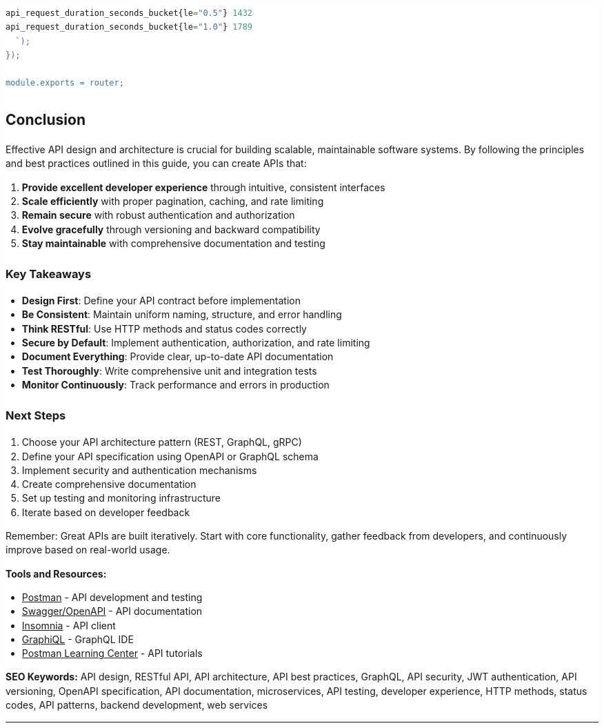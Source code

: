 ```javascript
api_request_duration_seconds_bucket{le="0.5"} 1432
api_request_duration_seconds_bucket{le="1.0"} 1789
  `);
});

module.exports = router;
```

## Conclusion

Effective API design and architecture is crucial for building scalable, maintainable software systems. By following the principles and best practices outlined in this guide, you can create APIs that:

1. **Provide excellent developer experience** through intuitive, consistent interfaces
2. **Scale efficiently** with proper pagination, caching, and rate limiting
3. **Remain secure** with robust authentication and authorization
4. **Evolve gracefully** through versioning and backward compatibility
5. **Stay maintainable** with comprehensive documentation and testing

### Key Takeaways

- **Design First**: Define your API contract before implementation
- **Be Consistent**: Maintain uniform naming, structure, and error handling
- **Think RESTful**: Use HTTP methods and status codes correctly
- **Secure by Default**: Implement authentication, authorization, and rate limiting
- **Document Everything**: Provide clear, up-to-date API documentation
- **Test Thoroughly**: Write comprehensive unit and integration tests
- **Monitor Continuously**: Track performance and errors in production

### Next Steps

1. Choose your API architecture pattern (REST, GraphQL, gRPC)
2. Define your API specification using OpenAPI or GraphQL schema
3. Implement security and authentication mechanisms
4. Create comprehensive documentation
5. Set up testing and monitoring infrastructure
6. Iterate based on developer feedback

Remember: Great APIs are built iteratively. Start with core functionality, gather feedback from developers, and continuously improve based on real-world usage.

**Tools and Resources:**

- [Postman](https://www.postman.com/) - API development and testing
- [Swagger/OpenAPI](https://swagger.io/) - API documentation
- [Insomnia](https://insomnia.rest/) - API client
- [GraphiQL](https://github.com/graphql/graphiql) - GraphQL IDE
- [Postman Learning Center](https://learning.postman.com/) - API tutorials

**SEO Keywords:** API design, RESTful API, API architecture, API best practices, GraphQL, API security, JWT authentication, API versioning, OpenAPI specification, API documentation, microservices, API testing, developer experience, HTTP methods, status codes, API patterns, backend development, web services

---